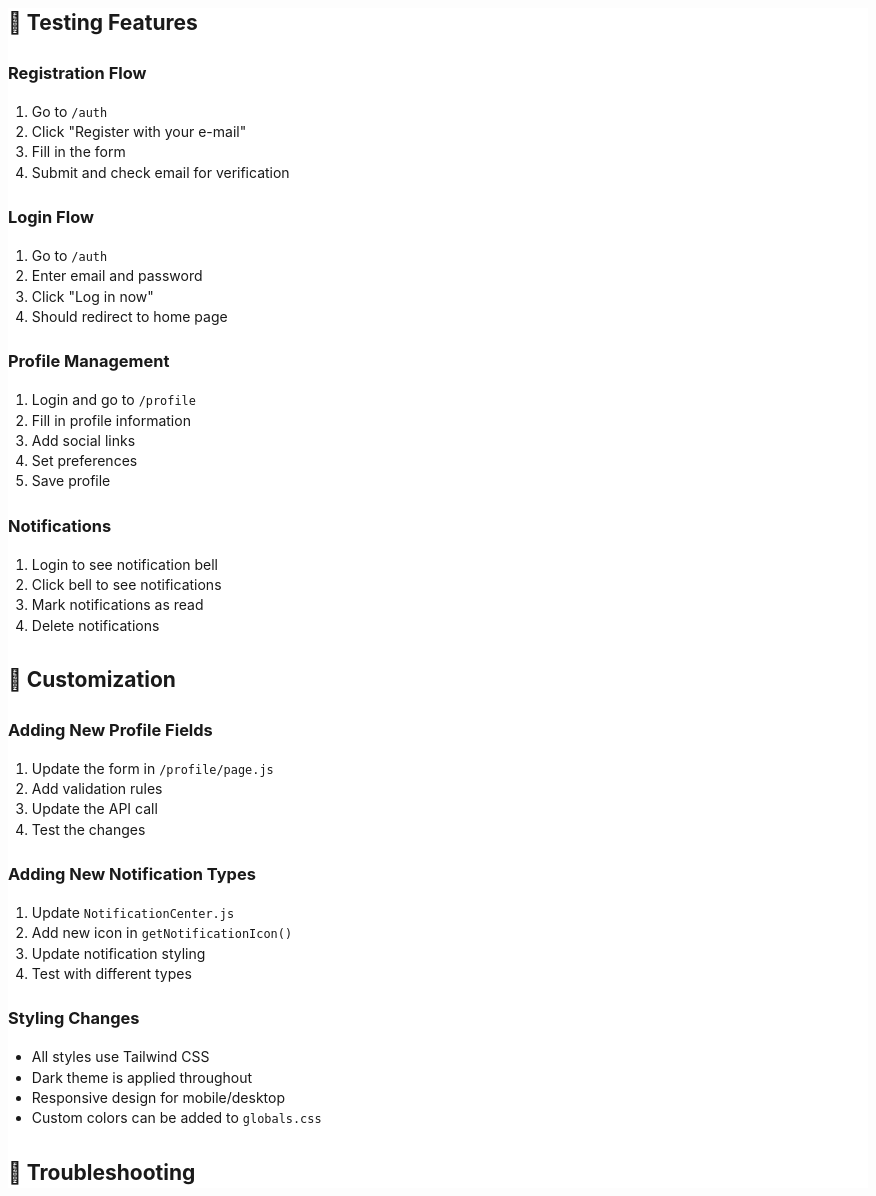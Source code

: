 ## 🧪 Testing Features

### Registration Flow
1. Go to `/auth`
2. Click "Register with your e-mail"
3. Fill in the form
4. Submit and check email for verification

### Login Flow
1. Go to `/auth`
2. Enter email and password
3. Click "Log in now"
4. Should redirect to home page

### Profile Management
1. Login and go to `/profile`
2. Fill in profile information
3. Add social links
4. Set preferences
5. Save profile

### Notifications
1. Login to see notification bell
2. Click bell to see notifications
3. Mark notifications as read
4. Delete notifications

## 🔧 Customization

### Adding New Profile Fields
1. Update the form in `/profile/page.js`
2. Add validation rules
3. Update the API call
4. Test the changes

### Adding New Notification Types
1. Update `NotificationCenter.js`
2. Add new icon in `getNotificationIcon()`
3. Update notification styling
4. Test with different types

### Styling Changes
- All styles use Tailwind CSS
- Dark theme is applied throughout
- Responsive design for mobile/desktop
- Custom colors can be added to `globals.css`

## 🐛 Troubleshooting
